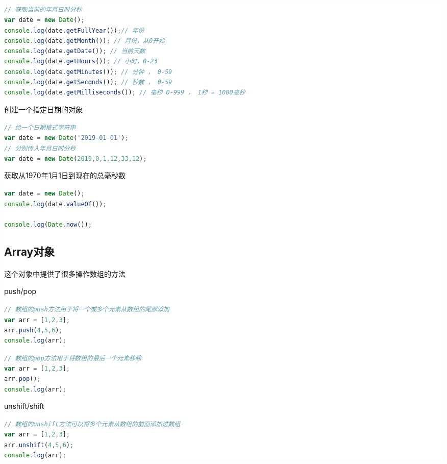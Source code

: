 ```javascript
// 获取当前的年月日时分秒
var date = new Date();
console.log(date.getFullYear());// 年份
console.log(date.getMonth()); // 月份，从0开始
console.log(date.getDate()); // 当前天数
console.log(date.getHours()); // 小时，0-23
console.log(date.getMinutes()); // 分钟 ， 0-59
console.log(date.getSeconds()); // 秒数 ， 0-59
console.log(date.getMilliseconds()); // 毫秒 0-999 ， 1秒 = 1000毫秒
```

创建一个指定日期的对象

```javascript
// 给一个日期格式字符串
var date = new Date('2019-01-01');
// 分别传入年月日时分秒
var date = new Date(2019,0,1,12,33,12);
```

获取从1970年1月1日到现在的总毫秒数

```javascript
var date = new Date();
console.log(date.valueOf());

console.log(Date.now());
```

## Array对象

这个对象中提供了很多操作数组的方法

push/pop

```javascript
// 数组的push方法用于将一个或多个元素从数组的尾部添加
var arr = [1,2,3];
arr.push(4,5,6);
console.log(arr);
```

```javascript
// 数组的pop方法用于将数组的最后一个元素移除
var arr = [1,2,3];
arr.pop();
console.log(arr);
```

unshift/shift

```javascript
// 数组的unshift方法可以将多个元素从数组的前面添加进数组
var arr = [1,2,3];
arr.unshift(4,5,6);
console.log(arr);
```
